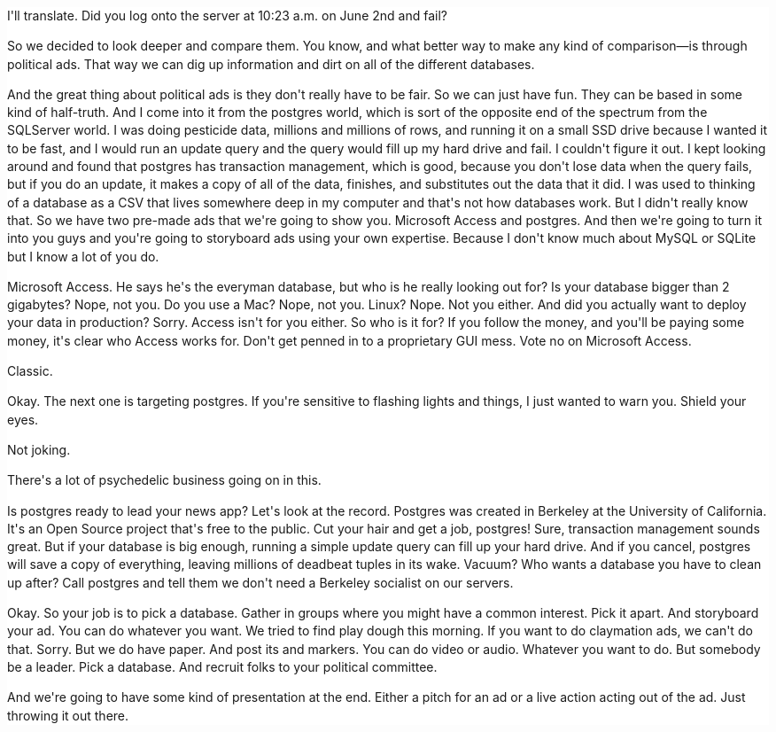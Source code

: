 
I'll translate. Did you log onto the server at 10:23 a.m. on June 2nd and fail?


So we decided to look deeper and compare them. You know, and what better way to make any kind of comparison—is through political ads. That way we can dig up information and dirt on all of the different databases.


And the great thing about political ads is they don't really have to be fair. So we can just have fun. They can be based in some kind of half-truth. And I come into it from the postgres world, which is sort of the opposite end of the spectrum from the SQLServer world. I was doing pesticide data, millions and millions of rows, and running it on a small SSD drive because I wanted it to be fast, and I would run an update query and the query would fill up my hard drive and fail. I couldn't figure it out. I kept looking around and found that postgres has transaction management, which is good, because you don't lose data when the query fails, but if you do an update, it makes a copy of all of the data, finishes, and substitutes out the data that it did. I was used to thinking of a database as a CSV that lives somewhere deep in my computer and that's not how databases work. But I didn't really know that. So we have two pre-made ads that we're going to show you. Microsoft Access and postgres. And then we're going to turn it into you guys and you're going to storyboard ads using your own expertise. Because I don't know much about MySQL or SQLite but I know a lot of you do.


Microsoft Access. He says he's the everyman database, but who is he really looking out for? Is your database bigger than 2 gigabytes? Nope, not you. Do you use a Mac? Nope, not you. Linux? Nope. Not you either. And did you actually want to deploy your data in production? Sorry. Access isn't for you either. So who is it for? If you follow the money, and you'll be paying some money, it's clear who Access works for. Don't get penned in to a proprietary GUI mess. Vote no on Microsoft Access.


Classic.


Okay. The next one is targeting postgres. If you're sensitive to flashing lights and things, I just wanted to warn you. Shield your eyes.


Not joking.


There's a lot of psychedelic business going on in this.


Is postgres ready to lead your news app? Let's look at the record. Postgres was created in Berkeley at the University of California. It's an Open Source project that's free to the public. Cut your hair and get a job, postgres! Sure, transaction management sounds great. But if your database is big enough, running a simple update query can fill up your hard drive. And if you cancel, postgres will save a copy of everything, leaving millions of deadbeat tuples in its wake. Vacuum? Who wants a database you have to clean up after? Call postgres and tell them we don't need a Berkeley socialist on our servers.


Okay. So your job is to pick a database. Gather in groups where you might have a common interest. Pick it apart. And storyboard your ad. You can do whatever you want. We tried to find play dough this morning. If you want to do claymation ads, we can't do that. Sorry. But we do have paper. And post its and markers. You can do video or audio. Whatever you want to do. But somebody be a leader. Pick a database. And recruit folks to your political committee.


And we're going to have some kind of presentation at the end. Either a pitch for an ad or a live action acting out of the ad. Just throwing it out there.
